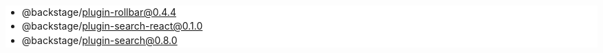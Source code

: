   - @backstage/plugin-rollbar@0.4.4
  - @backstage/plugin-search-react@0.1.0
  - @backstage/plugin-search@0.8.0

